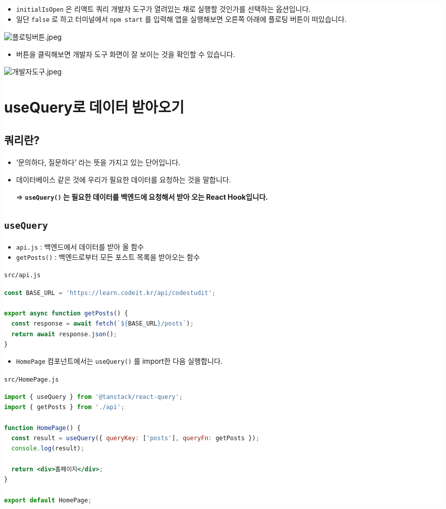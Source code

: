 ```jsx
```

- `initialIsOpen` 은 리액트 쿼리 개발자 도구가 열려있는 채로 실행할 것인가를 선택하는 옵션입니다.
- 일단 `false` 로 하고 터미널에서 `npm start` 를 입력해 앱을 실행해보면 오른쪽 아래에 플로팅 버튼이 떠있습니다.

![플로팅버튼.jpeg](/13th_Week/플로팅버튼.jpeg)

- 버튼을 클릭해보면 개발자 도구 화면이 잘 보이는 것을 확인할 수 있습니다.

![개발자도구.jpeg](/13th_Week/개발자도구.jpeg)

# useQuery로 데이터 받아오기

## 쿼리란?

- ‘문의하다, 질문하다’ 라는 뜻을 가지고 있는 단어입니다.
- 데이터베이스 같은 것에 우리가 필요한 데이터를 요청하는 것을 말합니다.

  ⇒  **`useQuery()` 는 필요한 데이터를 백엔드에 요청해서 받아 오는 React Hook입니다.**

## `useQuery`

- `api.js` : 백엔드에서 데이터를 받아 올 함수
- `getPosts()` :  백엔드로부터 모든 포스트 목록을 받아오는 함수

`src/api.js`

```jsx
const BASE_URL = 'https://learn.codeit.kr/api/codestudit';

export async function getPosts() {
  const response = await fetch(`${BASE_URL}/posts`);
  return await response.json();
}
```

- `HomePage` 컴포넌트에서는 `useQuery()` 를 import한 다음 실행합니다.

`src/HomePage.js`

```jsx
import { useQuery } from '@tanstack/react-query';
import { getPosts } from './api';

function HomePage() {
  const result = useQuery({ queryKey: ['posts'], queryFn: getPosts });
  console.log(result);

  return <div>홈페이지</div>;
}

export default HomePage;
```

